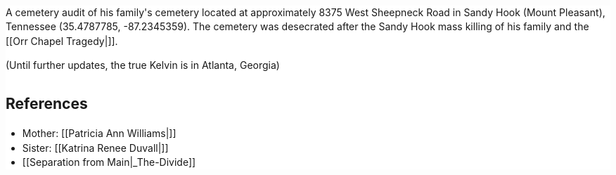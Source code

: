 A cemetery audit of his family's cemetery located at approximately 8375 West Sheepneck Road in Sandy Hook (Mount Pleasant), Tennessee (35.4787785, -87.2345359). The cemetery was desecrated after the Sandy Hook mass killing of his family and the [[Orr Chapel Tragedy|]].

(Until further updates, the true Kelvin is in Atlanta, Georgia)

## References
* Mother: [[Patricia Ann Williams|]]
* Sister: [[Katrina Renee Duvall|]]
* [[Separation from Main|_The-Divide]]
